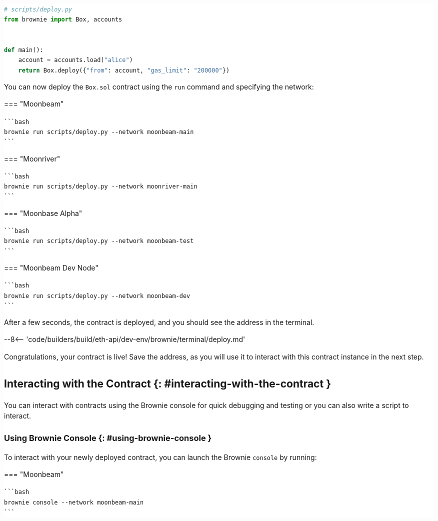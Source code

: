 ```py
# scripts/deploy.py
from brownie import Box, accounts


def main():
    account = accounts.load("alice")
    return Box.deploy({"from": account, "gas_limit": "200000"})
```

You can now deploy the `Box.sol` contract using the `run` command and specifying the network:

=== "Moonbeam"

    ```bash
    brownie run scripts/deploy.py --network moonbeam-main
    ```

=== "Moonriver"

    ```bash
    brownie run scripts/deploy.py --network moonriver-main
    ```

=== "Moonbase Alpha"

    ```bash
    brownie run scripts/deploy.py --network moonbeam-test
    ```

=== "Moonbeam Dev Node"

    ```bash
    brownie run scripts/deploy.py --network moonbeam-dev
    ```

After a few seconds, the contract is deployed, and you should see the address in the terminal.

--8<-- 'code/builders/build/eth-api/dev-env/brownie/terminal/deploy.md'

Congratulations, your contract is live! Save the address, as you will use it to interact with this contract instance in the next step.

## Interacting with the Contract {: #interacting-with-the-contract }

You can interact with contracts using the Brownie console for quick debugging and testing or you can also write a script to interact.

### Using Brownie Console {: #using-brownie-console }

To interact with your newly deployed contract, you can launch the Brownie `console` by running:

=== "Moonbeam"

    ```bash
    brownie console --network moonbeam-main
    ```
